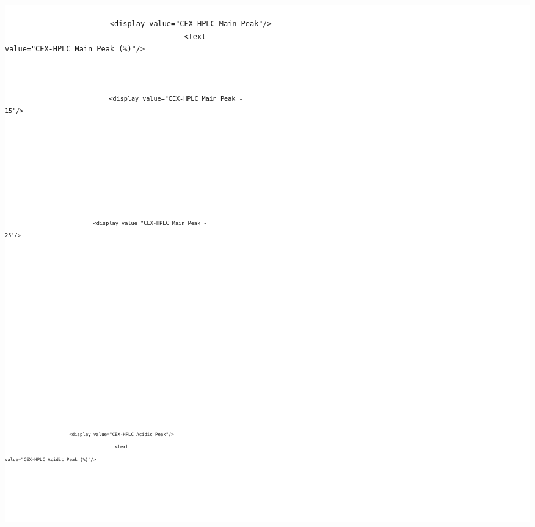                         <system value=&quot;http://hl7.org/fhir/uv/pharm-quality/CodeSystem/cs-local-codes-drug-pq-example&quot;/>
                        <code value=&quot;CEX-HPLCMainPeak&quot;/>
                        <display value=&quot;CEX-HPLC Main Peak&quot;/>
                    </coding>
                    <text value=&quot;CEX-HPLC Main Peak (%)&quot;/>
                </code>
                <subject>
                    <reference value=&quot;Medication/medication-actual-batch-2&quot;/>
                </subject>
                <effectiveDateTime value=&quot;2023-01-01T12:00:00Z&quot;/>
                <performer>
                    <reference value=&quot;Organization/378fbe5f-5926-3a5c-4c64-5428df877b08&quot;/>
                </performer>
                <component>
                    <code>
                        <coding>
                            <system value=&quot;http://hl7.org/fhir/uv/pharm-quality/CodeSystem/cs-local-codes-drug-pq-example&quot;/>
                            <code value=&quot;CEX-HPLCMainPeak-15&quot;/>
                            <display value=&quot;CEX-HPLC Main Peak - 15&quot;/>
                        </coding>
                    </code>
                    <valueQuantity>
                        <value value=&quot;15.5&quot;/>
                        <unit value=&quot;%&quot;/>
                    </valueQuantity>
                </component>
                <component>
                    <code>
                        <coding>
                            <system value=&quot;http://hl7.org/fhir/uv/pharm-quality/CodeSystem/cs-local-codes-drug-pq-example&quot;/>
                            <code value=&quot;CEX-HPLCMainPeak-25&quot;/>
                            <display value=&quot;CEX-HPLC Main Peak - 25&quot;/>
                        </coding>
                    </code>
                    <valueQuantity>
                        <value value=&quot;16.5&quot;/>
                        <unit value=&quot;%&quot;/>
                    </valueQuantity>
                </component>
            </Observation>
        </resource>
    </entry>
    <entry>
        <fullUrl value=&quot;urn:uuid:54ba47fd-8964-4f96-6495-b2bec7f161e8&quot;/>
        <resource>
            <Observation>
                <id value=&quot;CEX-Acidic-1&quot;/>
                <instantiatesReference>
                    <reference value=&quot;ObservationDefinition/CEX-HPLCAcidicPeak&quot;/>
                </instantiatesReference>
                <status value=&quot;final&quot;/>
                <code>
                    <coding>
                        <system value=&quot;http://hl7.org/fhir/uv/pharm-quality/CodeSystem/cs-local-codes-drug-pq-example&quot;/>
                        <code value=&quot;CEX-HPLCAcidicPeak&quot;/>
                        <display value=&quot;CEX-HPLC Acidic Peak&quot;/>
                    </coding>
                    <text value=&quot;CEX-HPLC Acidic Peak (%)&quot;/>
                </code>
                <subject>